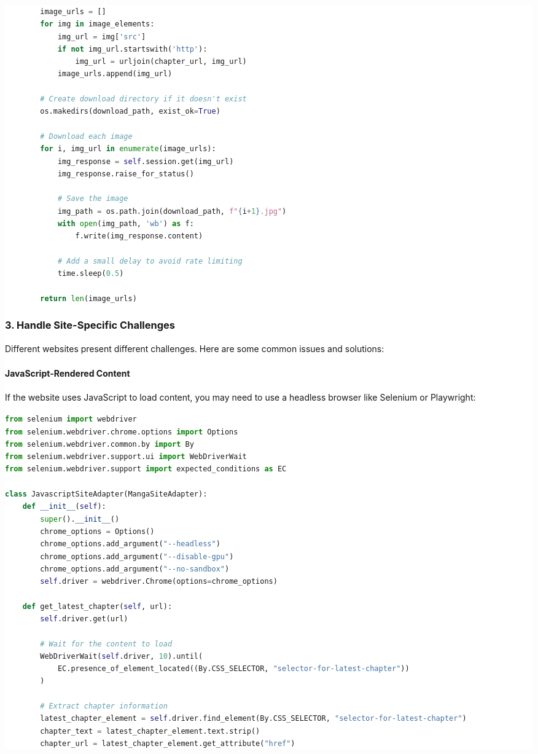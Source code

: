 ```python
        image_urls = []
        for img in image_elements:
            img_url = img['src']
            if not img_url.startswith('http'):
                img_url = urljoin(chapter_url, img_url)
            image_urls.append(img_url)
        
        # Create download directory if it doesn't exist
        os.makedirs(download_path, exist_ok=True)
        
        # Download each image
        for i, img_url in enumerate(image_urls):
            img_response = self.session.get(img_url)
            img_response.raise_for_status()
            
            # Save the image
            img_path = os.path.join(download_path, f"{i+1}.jpg")
            with open(img_path, 'wb') as f:
                f.write(img_response.content)
            
            # Add a small delay to avoid rate limiting
            time.sleep(0.5)
        
        return len(image_urls)
```

### 3. Handle Site-Specific Challenges

Different websites present different challenges. Here are some common issues and solutions:

#### JavaScript-Rendered Content

If the website uses JavaScript to load content, you may need to use a headless browser like Selenium or Playwright:

```python
from selenium import webdriver
from selenium.webdriver.chrome.options import Options
from selenium.webdriver.common.by import By
from selenium.webdriver.support.ui import WebDriverWait
from selenium.webdriver.support import expected_conditions as EC

class JavascriptSiteAdapter(MangaSiteAdapter):
    def __init__(self):
        super().__init__()
        chrome_options = Options()
        chrome_options.add_argument("--headless")
        chrome_options.add_argument("--disable-gpu")
        chrome_options.add_argument("--no-sandbox")
        self.driver = webdriver.Chrome(options=chrome_options)
    
    def get_latest_chapter(self, url):
        self.driver.get(url)
        
        # Wait for the content to load
        WebDriverWait(self.driver, 10).until(
            EC.presence_of_element_located((By.CSS_SELECTOR, "selector-for-latest-chapter"))
        )
        
        # Extract chapter information
        latest_chapter_element = self.driver.find_element(By.CSS_SELECTOR, "selector-for-latest-chapter")
        chapter_text = latest_chapter_element.text.strip()
        chapter_url = latest_chapter_element.get_attribute("href")
```